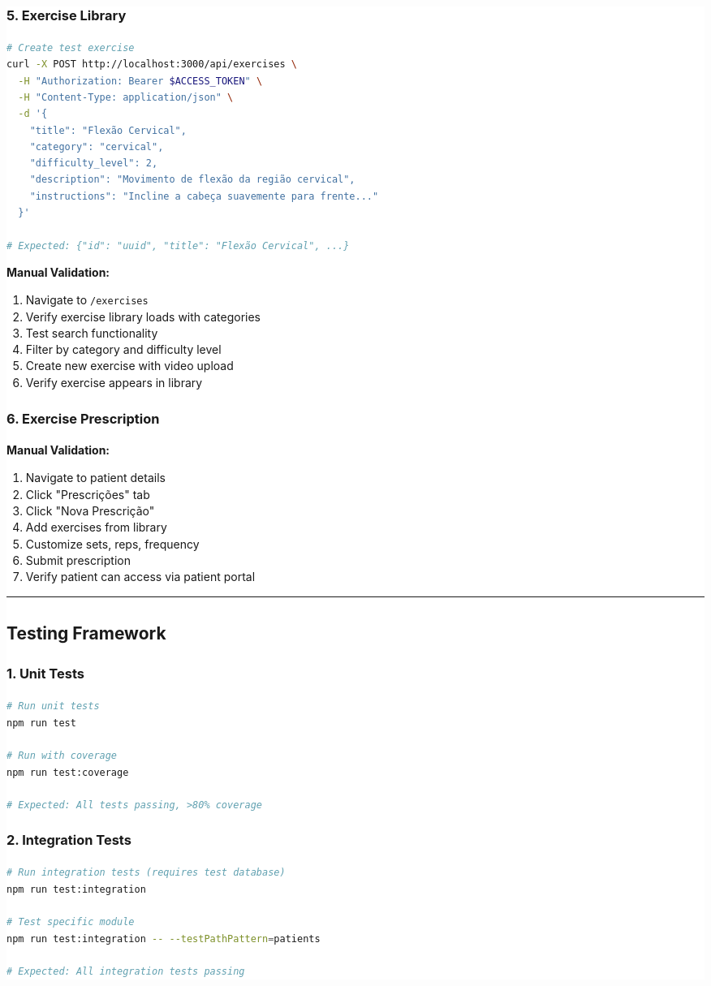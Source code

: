 ### 5. Exercise Library
```bash
# Create test exercise
curl -X POST http://localhost:3000/api/exercises \
  -H "Authorization: Bearer $ACCESS_TOKEN" \
  -H "Content-Type: application/json" \
  -d '{
    "title": "Flexão Cervical",
    "category": "cervical",
    "difficulty_level": 2,
    "description": "Movimento de flexão da região cervical",
    "instructions": "Incline a cabeça suavemente para frente..."
  }'

# Expected: {"id": "uuid", "title": "Flexão Cervical", ...}
```

**Manual Validation:**
1. Navigate to `/exercises`
2. Verify exercise library loads with categories
3. Test search functionality
4. Filter by category and difficulty level
5. Create new exercise with video upload
6. Verify exercise appears in library

### 6. Exercise Prescription
**Manual Validation:**
1. Navigate to patient details
2. Click "Prescrições" tab
3. Click "Nova Prescrição"
4. Add exercises from library
5. Customize sets, reps, frequency
6. Submit prescription
7. Verify patient can access via patient portal

---

## Testing Framework

### 1. Unit Tests
```bash
# Run unit tests
npm run test

# Run with coverage
npm run test:coverage

# Expected: All tests passing, >80% coverage
```

### 2. Integration Tests
```bash
# Run integration tests (requires test database)
npm run test:integration

# Test specific module
npm run test:integration -- --testPathPattern=patients

# Expected: All integration tests passing
```
